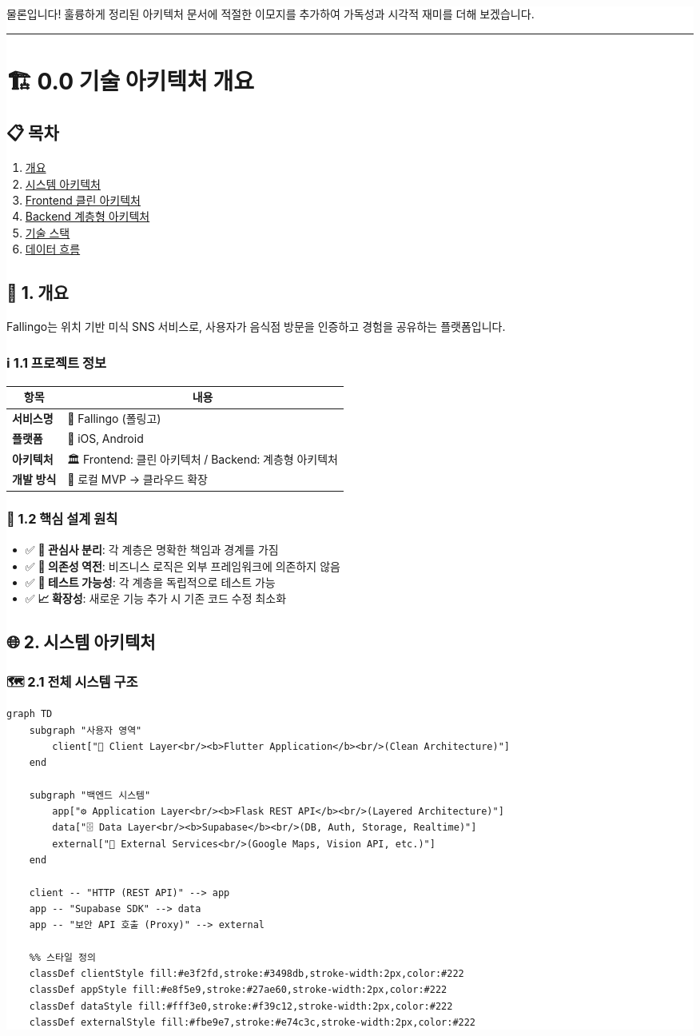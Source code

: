 물론입니다! 훌륭하게 정리된 아키텍처 문서에 적절한 이모지를 추가하여 가독성과 시각적 재미를 더해 보겠습니다.

---

# 🏗️ 0.0 기술 아키텍처 개요

## 📋 목차
1. [개요](#1-개요)
2. [시스템 아키텍처](#2-시스템-아키텍처)
3. [Frontend 클린 아키텍처](#3-frontend-클린-아키텍처)
4. [Backend 계층형 아키텍처](#4-backend-계층형-아키텍처)
5. [기술 스택](#5-기술-스택)
6. [데이터 흐름](#6-데이터-흐름)

## 📜 1. 개요

Fallingo는 위치 기반 미식 SNS 서비스로, 사용자가 음식점 방문을 인증하고 경험을 공유하는 플랫폼입니다.

### ℹ️ 1.1 프로젝트 정보
| 항목 | 내용 |
|------|------|
| **서비스명** | 📛 Fallingo (폴링고) |
| **플랫폼** | 📱 iOS, Android |
| **아키텍처** | 🏛️ Frontend: 클린 아키텍처 / Backend: 계층형 아키텍처 |
| **개발 방식** | 🚀 로컬 MVP → 클라우드 확장 |

### 🎯 1.2 핵심 설계 원칙
- ✅ **🧩 관심사 분리**: 각 계층은 명확한 책임과 경계를 가짐
- ✅ **🔄 의존성 역전**: 비즈니스 로직은 외부 프레임워크에 의존하지 않음
- ✅ **🧪 테스트 가능성**: 각 계층을 독립적으로 테스트 가능
- ✅ **📈 확장성**: 새로운 기능 추가 시 기존 코드 수정 최소화

## 🌐 2. 시스템 아키텍처

### 🗺️ 2.1 전체 시스템 구조

```mermaid
graph TD
    subgraph "사용자 영역"
        client["📱 Client Layer<br/><b>Flutter Application</b><br/>(Clean Architecture)"]
    end

    subgraph "백엔드 시스템"
        app["⚙️ Application Layer<br/><b>Flask REST API</b><br/>(Layered Architecture)"]
        data["🗄️ Data Layer<br/><b>Supabase</b><br/>(DB, Auth, Storage, Realtime)"]
        external["📡 External Services<br/>(Google Maps, Vision API, etc.)"]
    end

    client -- "HTTP (REST API)" --> app
    app -- "Supabase SDK" --> data
    app -- "보안 API 호출 (Proxy)" --> external

    %% 스타일 정의
    classDef clientStyle fill:#e3f2fd,stroke:#3498db,stroke-width:2px,color:#222
    classDef appStyle fill:#e8f5e9,stroke:#27ae60,stroke-width:2px,color:#222
    classDef dataStyle fill:#fff3e0,stroke:#f39c12,stroke-width:2px,color:#222
    classDef externalStyle fill:#fbe9e7,stroke:#e74c3c,stroke-width:2px,color:#222

```